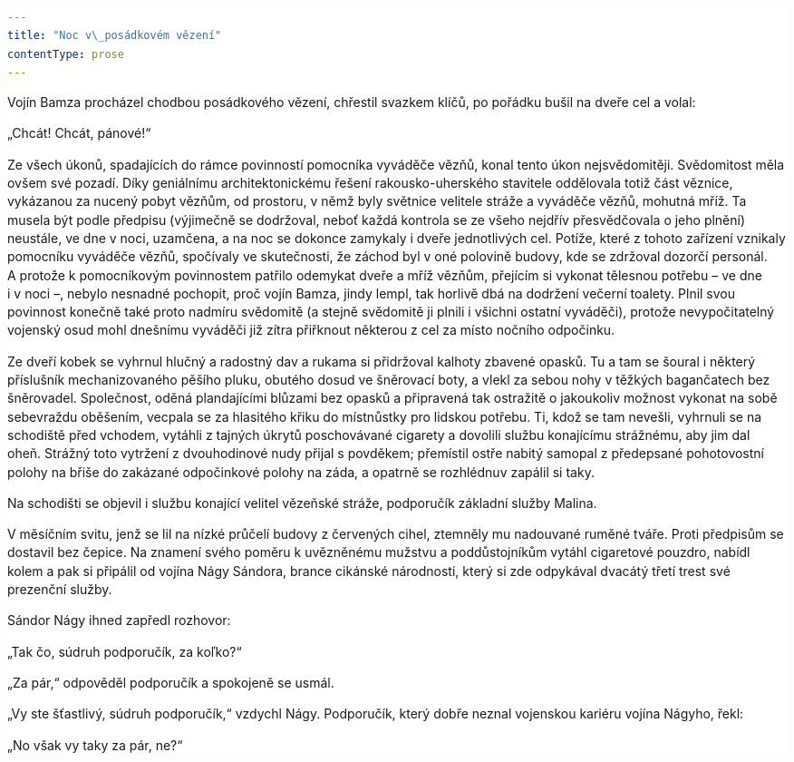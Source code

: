 ```yaml
---
title: "Noc v\_posádkovém vězení"
contentType: prose
---
```


<section>

Vojín Bamza procházel chodbou posádkového vězení, chřestil svazkem klíčů, po pořádku bušil na dveře cel a volal:

„Chcát! Chcát, pánové!“

Ze všech úkonů, spadajících do rámce povinností pomocníka vyváděče vězňů, konal tento úkon nejsvědomitěji. Svědomitost měla ovšem své pozadí. Díky geniálnímu architektonickému řešení rakousko-uherského stavitele oddělovala totiž část věznice, vykázanou za nucený pobyt vězňům, od prostoru, v němž byly světnice velitele stráže a vyváděče vězňů, mohutná mříž. Ta musela být podle předpisu (výjimečně se dodržoval, neboť každá kontrola se ze všeho nejdřív přesvědčovala o jeho plnění) neustále, ve dne v noci, uzamčena, a na noc se dokonce zamykaly i dveře jednotlivých cel. Potíže, které z tohoto zařízení vznikaly pomocníku vyváděče vězňů, spočívaly ve skutečnosti, že záchod byl v oné polovině budovy, kde se zdržoval dozorčí personál. A protože k pomocníkovým povinnostem patřilo odemykat dveře a mříž vězňům, přejícím si vykonat tělesnou potřebu – ve dne i v noci –, nebylo nesnadné pochopit, proč vojín Bamza, jindy lempl, tak horlivě dbá na dodržení večerní toalety. Plnil svou povinnost konečně také proto nadmíru svědomitě (a stejně svědomitě ji plnili i všichni ostatní vyváděči), protože nevypočitatelný vojenský osud mohl dnešnímu vyváděči již zítra přiřknout některou z cel za místo nočního odpočinku.

Ze dveří kobek se vyhrnul hlučný a radostný dav a rukama si přidržoval kalhoty zbavené opasků. Tu a tam se šoural i některý příslušník mechanizovaného pěšího pluku, obutého dosud ve šněrovací boty, a vlekl za sebou nohy v těžkých bagančatech bez šněrovadel. Společnost, oděná plandajícími blůzami bez opasků a připravená tak ostražitě o jakoukoliv možnost vykonat na sobě sebevraždu oběšením, vecpala se za hlasitého křiku do místnůstky pro lidskou potřebu. Ti, kdož se tam nevešli, vyhrnuli se na schodiště před vchodem, vytáhli z tajných úkrytů poschovávané cigarety a dovolili službu konajícímu strážnému, aby jim dal oheň. Strážný toto vytržení z dvouhodinové nudy přijal s povděkem; přemístil ostře nabitý samopal z předepsané pohotovostní polohy na břiše do zakázané odpočinkové polohy na záda, a opatrně se rozhlédnuv zapálil si taky.

Na schodišti se objevil i službu konající velitel vězeňské stráže, podporučík základní služby Malina.

V měsíčním svitu, jenž se lil na nízké průčelí budovy z červených cihel, ztemněly mu nadouvané ruměné tváře. Proti předpisům se dostavil bez čepice. Na znamení svého poměru k uvězněnému mužstvu a poddůstojníkům vytáhl cigaretové pouzdro, nabídl kolem a pak si připálil od vojína Nágy Sándora, brance cikánské národnosti, který si zde odpykával dvacátý třetí trest své prezenční služby.

Sándor Nágy ihned zapředl rozhovor:

„Tak čo, súdruh podporučík, za koľko?“

„Za pár,“ odpověděl podporučík a spokojeně se usmál.

„Vy ste šťastlivý, súdruh podporučík,“ vzdychl Nágy. Podporučík, který dobře neznal vojenskou kariéru vojína Nágyho, řekl:

„No však vy taky za pár, ne?“
